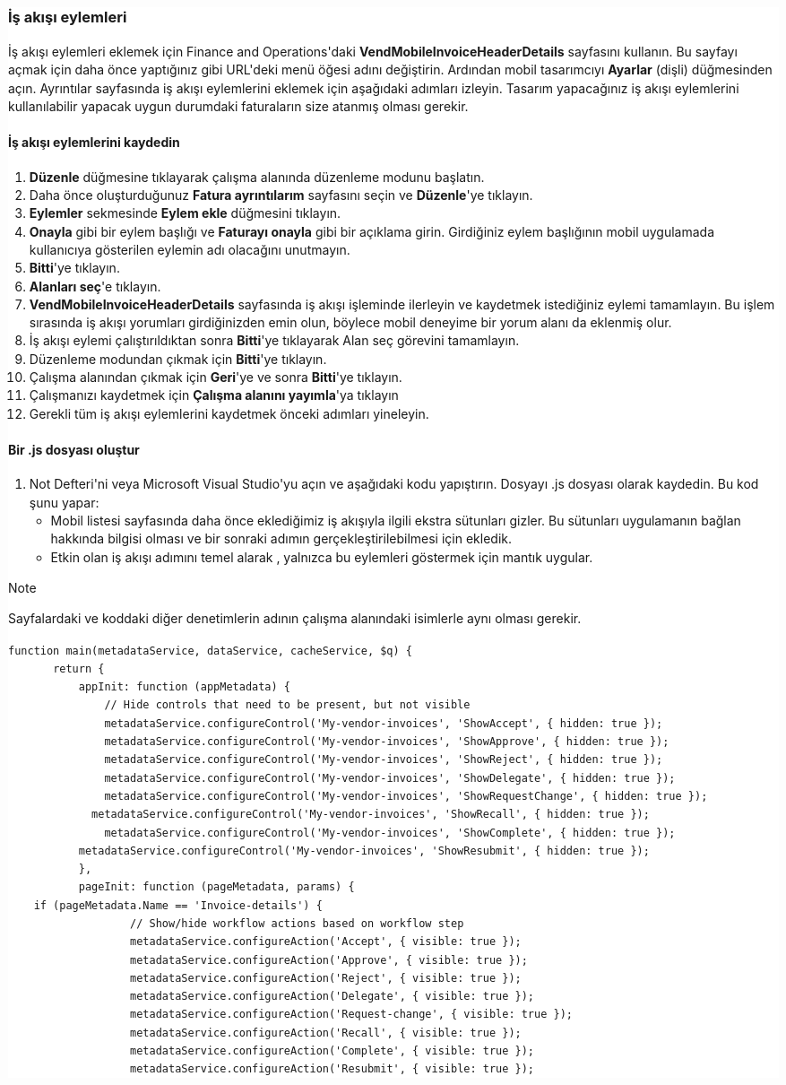 ### <a name="workflow-actions"></a>İş akışı eylemleri

İş akışı eylemleri eklemek için Finance and Operations'daki **VendMobileInvoiceHeaderDetails** sayfasını kullanın. Bu sayfayı açmak için daha önce yaptığınız gibi URL'deki menü öğesi adını değiştirin. Ardından mobil tasarımcıyı **Ayarlar** (dişli) düğmesinden açın. Ayrıntılar sayfasında iş akışı eylemlerini eklemek için aşağıdaki adımları izleyin. Tasarım yapacağınız iş akışı eylemlerini kullanılabilir yapacak uygun durumdaki faturaların size atanmış olması gerekir.

#### <a name="record-workflow-actions"></a>İş akışı eylemlerini kaydedin
1.  **Düzenle** düğmesine tıklayarak çalışma alanında düzenleme modunu başlatın.
2.  Daha önce oluşturduğunuz **Fatura ayrıntılarım** sayfasını seçin ve **Düzenle**'ye tıklayın.
3.  **Eylemler** sekmesinde **Eylem ekle** düğmesini tıklayın.
4.  **Onayla** gibi bir eylem başlığı ve **Faturayı onayla** gibi bir açıklama girin. Girdiğiniz eylem başlığının mobil uygulamada kullanıcıya gösterilen eylemin adı olacağını unutmayın.
5.  **Bitti**'ye tıklayın.
6.  **Alanları seç**'e tıklayın.
7.  **VendMobileInvoiceHeaderDetails** sayfasında iş akışı işleminde ilerleyin ve kaydetmek istediğiniz eylemi tamamlayın. Bu işlem sırasında iş akışı yorumları girdiğinizden emin olun, böylece mobil deneyime bir yorum alanı da eklenmiş olur.
8.  İş akışı eylemi çalıştırıldıktan sonra **Bitti**'ye tıklayarak Alan seç görevini tamamlayın.
9.  Düzenleme modundan çıkmak için **Bitti**'ye tıklayın.
10. Çalışma alanından çıkmak için **Geri**'ye ve sonra **Bitti**'ye tıklayın.
11. Çalışmanızı kaydetmek için **Çalışma alanını yayımla**'ya tıklayın
12. Gerekli tüm iş akışı eylemlerini kaydetmek önceki adımları yineleyin. 

#### <a name="create-a-js-file"></a>Bir .js dosyası oluştur
1. Not Defteri'ni veya Microsoft Visual Studio'yu açın ve aşağıdaki kodu yapıştırın. Dosyayı .js dosyası olarak kaydedin. Bu kod şunu yapar:
    - Mobil listesi sayfasında daha önce eklediğimiz iş akışıyla ilgili ekstra sütunları gizler. Bu sütunları uygulamanın bağlan hakkında bilgisi olması ve bir sonraki adımın gerçekleştirilebilmesi için ekledik.
    - Etkin olan iş akışı adımını temel alarak , yalnızca bu eylemleri göstermek için mantık uygular.

> [!NOTE]
> Sayfalardaki ve koddaki diğer denetimlerin adının çalışma alanındaki isimlerle aynı olması gerekir.

    function main(metadataService, dataService, cacheService, $q) {
           return {
               appInit: function (appMetadata) {
                   // Hide controls that need to be present, but not visible
                   metadataService.configureControl('My-vendor-invoices', 'ShowAccept', { hidden: true });
                   metadataService.configureControl('My-vendor-invoices', 'ShowApprove', { hidden: true });
                   metadataService.configureControl('My-vendor-invoices', 'ShowReject', { hidden: true });
                   metadataService.configureControl('My-vendor-invoices', 'ShowDelegate', { hidden: true });
                   metadataService.configureControl('My-vendor-invoices', 'ShowRequestChange', { hidden: true });
                 metadataService.configureControl('My-vendor-invoices', 'ShowRecall', { hidden: true });
                   metadataService.configureControl('My-vendor-invoices', 'ShowComplete', { hidden: true });
               metadataService.configureControl('My-vendor-invoices', 'ShowResubmit', { hidden: true });
               },
               pageInit: function (pageMetadata, params) {
        if (pageMetadata.Name == 'Invoice-details') {
                       // Show/hide workflow actions based on workflow step
                       metadataService.configureAction('Accept', { visible: true });
                       metadataService.configureAction('Approve', { visible: true });
                       metadataService.configureAction('Reject', { visible: true });
                       metadataService.configureAction('Delegate', { visible: true });
                       metadataService.configureAction('Request-change', { visible: true });
                       metadataService.configureAction('Recall', { visible: true });
                       metadataService.configureAction('Complete', { visible: true });
                       metadataService.configureAction('Resubmit', { visible: true });
